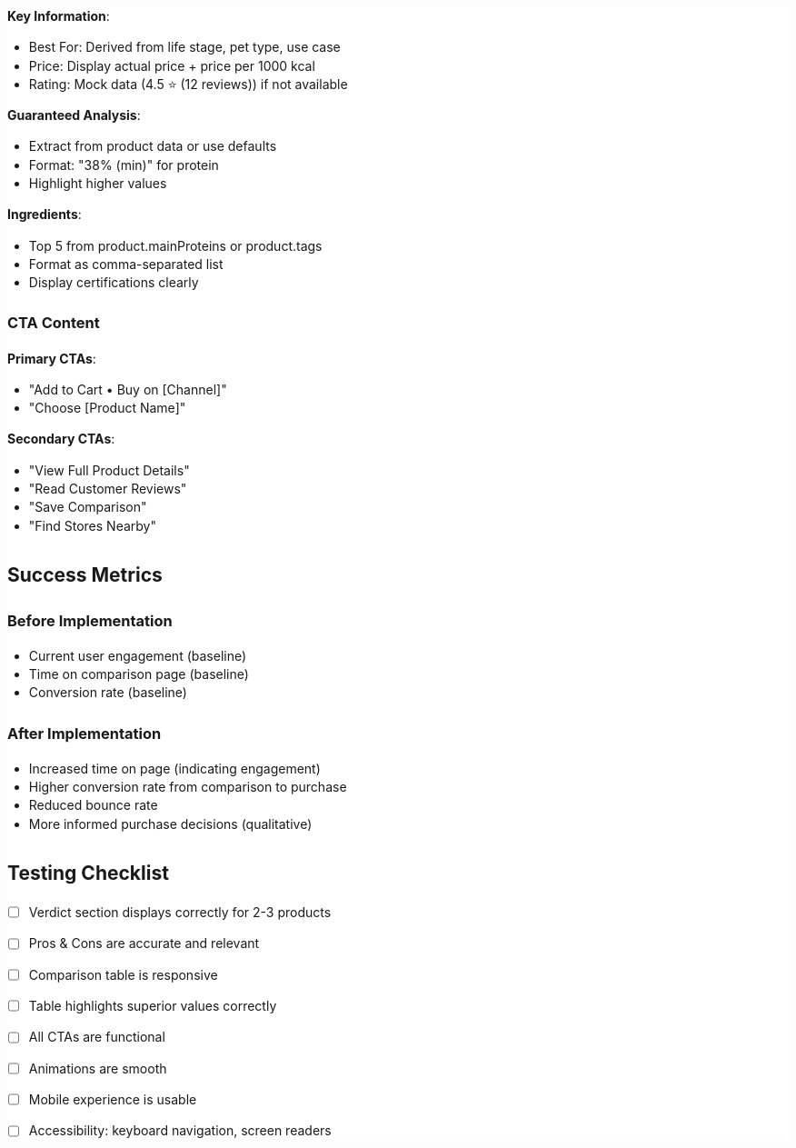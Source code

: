 **Key Information**:
- Best For: Derived from life stage, pet type, use case
- Price: Display actual price + price per 1000 kcal
- Rating: Mock data (4.5 ⭐ (12 reviews)) if not available

**Guaranteed Analysis**:
- Extract from product data or use defaults
- Format: "38% (min)" for protein
- Highlight higher values

**Ingredients**:
- Top 5 from product.mainProteins or product.tags
- Format as comma-separated list
- Display certifications clearly

### CTA Content

**Primary CTAs**:
- "Add to Cart • Buy on [Channel]"
- "Choose [Product Name]"

**Secondary CTAs**:
- "View Full Product Details"
- "Read Customer Reviews"
- "Save Comparison"
- "Find Stores Nearby"

## Success Metrics

### Before Implementation
- Current user engagement (baseline)
- Time on comparison page (baseline)
- Conversion rate (baseline)

### After Implementation
- Increased time on page (indicating engagement)
- Higher conversion rate from comparison to purchase
- Reduced bounce rate
- More informed purchase decisions (qualitative)

## Testing Checklist

- [ ] Verdict section displays correctly for 2-3 products
- [ ] Pros & Cons are accurate and relevant
- [ ] Comparison table is responsive
- [ ] Table highlights superior values correctly
- [ ] All CTAs are functional
- [ ] Animations are smooth
- [ ] Mobile experience is usable
- [ ] Accessibility: keyboard navigation, screen readers

